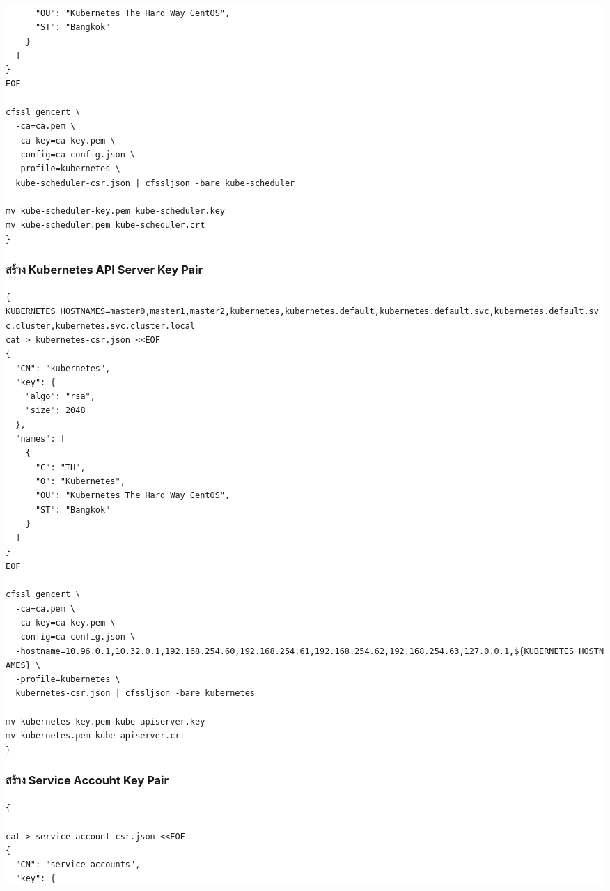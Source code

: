```
      "OU": "Kubernetes The Hard Way CentOS",
      "ST": "Bangkok"
    }
  ]
}
EOF

cfssl gencert \
  -ca=ca.pem \
  -ca-key=ca-key.pem \
  -config=ca-config.json \
  -profile=kubernetes \
  kube-scheduler-csr.json | cfssljson -bare kube-scheduler

mv kube-scheduler-key.pem kube-scheduler.key
mv kube-scheduler.pem kube-scheduler.crt
}
```
### สร้าง Kubernetes API Server Key Pair
```
{
KUBERNETES_HOSTNAMES=master0,master1,master2,kubernetes,kubernetes.default,kubernetes.default.svc,kubernetes.default.svc.cluster,kubernetes.svc.cluster.local
cat > kubernetes-csr.json <<EOF
{
  "CN": "kubernetes",
  "key": {
    "algo": "rsa",
    "size": 2048
  },
  "names": [
    {
      "C": "TH",
      "O": "Kubernetes",
      "OU": "Kubernetes The Hard Way CentOS",
      "ST": "Bangkok"
    }
  ]
}
EOF

cfssl gencert \
  -ca=ca.pem \
  -ca-key=ca-key.pem \
  -config=ca-config.json \
  -hostname=10.96.0.1,10.32.0.1,192.168.254.60,192.168.254.61,192.168.254.62,192.168.254.63,127.0.0.1,${KUBERNETES_HOSTNAMES} \
  -profile=kubernetes \
  kubernetes-csr.json | cfssljson -bare kubernetes

mv kubernetes-key.pem kube-apiserver.key
mv kubernetes.pem kube-apiserver.crt
}
```
### สร้าง Service Accouht Key Pair
```
{

cat > service-account-csr.json <<EOF
{
  "CN": "service-accounts",
  "key": {
```